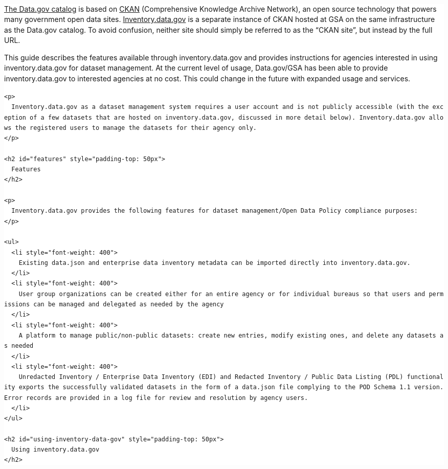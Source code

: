 <p>
  <a href="http://catalog.data.gov/">The Data.gov catalog</span></a><span style="font-weight: 400"> is based on </span><a href="http://ckan.org/"><span style="font-weight: 400">CKAN</span></a><span style="font-weight: 400"> (Comprehensive Knowledge Archive Network), an open source technology that powers many government open data sites. </span><a href="http://inventory.data.gov/"><span style="font-weight: 400">Inventory.data.gov</span></a><span style="font-weight: 400"> is a separate instance of CKAN hosted at GSA on the same infrastructure as the Data.gov catalog. To avoid confusion, neither site should simply be referred to as the “CKAN site”, but instead by the full URL.</p> 
  
  <p>
    This guide describes the features available through inventory.data.gov and provides instructions for agencies interested in using inventory.data.gov for dataset management. At the current level of usage, Data.gov/GSA has been able to provide inventory.data.gov to interested agencies at no cost. This could change in the future </span><span style="font-weight: 400">with expanded usage and services</span><span style="font-weight: 400">.</p> 
    
    <p>
      Inventory.data.gov as a dataset management system requires a user account and is not publicly accessible (with the exception of a few datasets that are hosted on inventory.data.gov, discussed in more detail below). Inventory.data.gov allows the registered users to manage the datasets for their agency only.
    </p>
    
    <h2 id="features" style="padding-top: 50px">
      Features
    </h2>
    
    <p>
      Inventory.data.gov provides the following features for dataset management/Open Data Policy compliance purposes:
    </p>
    
    <ul>
      <li style="font-weight: 400">
        Existing data.json and enterprise data inventory metadata can be imported directly into inventory.data.gov.
      </li>
      <li style="font-weight: 400">
        User group organizations can be created either for an entire agency or for individual bureaus so that users and permissions can be managed and delegated as needed by the agency
      </li>
      <li style="font-weight: 400">
        A platform to manage public/non-public datasets: create new entries, modify existing ones, and delete any datasets as needed
      </li>
      <li style="font-weight: 400">
        Unredacted Inventory / Enterprise Data Inventory (EDI) and Redacted Inventory / Public Data Listing (PDL) functionality exports the successfully validated datasets in the form of a data.json file complying to the POD Schema 1.1 version. Error records are provided in a log file for review and resolution by agency users.
      </li>
    </ul>
    
    <h2 id="using-inventory-data-gov" style="padding-top: 50px">
      Using inventory.data.gov
    </h2>
    